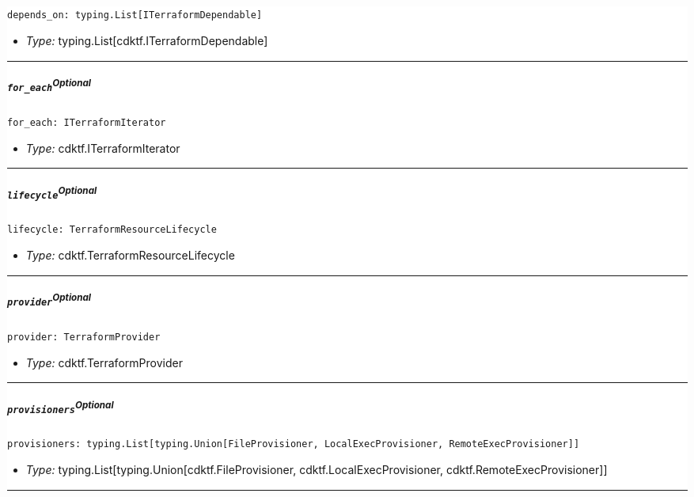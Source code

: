 ```python
depends_on: typing.List[ITerraformDependable]
```

- *Type:* typing.List[cdktf.ITerraformDependable]

---

##### `for_each`<sup>Optional</sup> <a name="for_each" id="@cdktf/provider-azurerm.synapseWorkspaceSqlAadAdmin.SynapseWorkspaceSqlAadAdminAConfig.property.forEach"></a>

```python
for_each: ITerraformIterator
```

- *Type:* cdktf.ITerraformIterator

---

##### `lifecycle`<sup>Optional</sup> <a name="lifecycle" id="@cdktf/provider-azurerm.synapseWorkspaceSqlAadAdmin.SynapseWorkspaceSqlAadAdminAConfig.property.lifecycle"></a>

```python
lifecycle: TerraformResourceLifecycle
```

- *Type:* cdktf.TerraformResourceLifecycle

---

##### `provider`<sup>Optional</sup> <a name="provider" id="@cdktf/provider-azurerm.synapseWorkspaceSqlAadAdmin.SynapseWorkspaceSqlAadAdminAConfig.property.provider"></a>

```python
provider: TerraformProvider
```

- *Type:* cdktf.TerraformProvider

---

##### `provisioners`<sup>Optional</sup> <a name="provisioners" id="@cdktf/provider-azurerm.synapseWorkspaceSqlAadAdmin.SynapseWorkspaceSqlAadAdminAConfig.property.provisioners"></a>

```python
provisioners: typing.List[typing.Union[FileProvisioner, LocalExecProvisioner, RemoteExecProvisioner]]
```

- *Type:* typing.List[typing.Union[cdktf.FileProvisioner, cdktf.LocalExecProvisioner, cdktf.RemoteExecProvisioner]]

---
